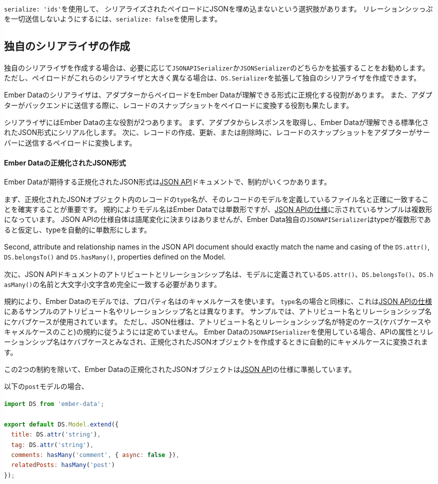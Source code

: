 
`serialize: 'ids'`を使用して、 シリアライズされたペイロードにJSONを埋め込まないという選択肢があります。
リレーションシッっぷを一切送信しないようにするには、`serialize: false`を使用します。



## 独自のシリアライザの作成



独自のシリアライザを作成する場合は、必要に応じて`JSONAPISerializer`か`JSONSerializer`のどちらかを拡張することをお勧めします。
ただし、ペイロードがこれらのシリアライザと大きく異なる場合は、`DS.Serializer`を拡張して独自のシリアライザを作成できます。



Ember Dataのシリアライザは、アダプターからペイロードをEmber Dataが理解できる形式に正規化する役割があります。
また、アダプターがバックエンドに送信する際に、レコードのスナップショットをペイロードに変換する役割も果たします。



シリアライザにはEmber Dataの主な役割が2つあります。
まず、アダプタからレスポンスを取得し、Ember Dataが理解できる標準化されたJSON形式にシリアル化します。
次に、レコードの作成、更新、または削除時に、レコードのスナップショットをアダプターがサーバーに送信するペイロードに変換します。



#### Ember Dataの正規化されたJSON形式



Ember Dataが期待する正規化されたJSON形式は[JSON API](http://jsonapi.org/)ドキュメントで、制約がいくつかあります。



まず、正規化されたJSONオブジェクト内のレコードの`type`名が、そのレコードのモデルを定義しているファイル名と正確に一致することを確実することが重要です。
規約によりモデル名はEmber Dataでは単数形ですが、[JSON APIの仕様](http://jsonapi.org/format/)に示されているサンプルは複数形になっています。
JSON APIの仕様自体は語尾変化に決まりはありませんが、Ember Data独自の`JSONAPISerializer`はtypeが複数形であると仮定し、typeを自動的に単数形にします。

Second, attribute and relationship names in the JSON API document
should exactly match the name and casing of the `DS.attr()`,
`DS.belongsTo()` and `DS.hasMany()`, properties defined on the
Model.

次に、JSON APIドキュメントのアトリビュートとリレーションシップ名は、モデルに定義されている`DS.attr()`、`DS.belongsTo()`、`DS.hasMany()`の名前と大文字小文字含め完全に一致する必要があります。



規約により、Ember Dataのモデルでは、プロパティ名はのキャメルケースを使います。
`type`名の場合と同様に、これは[JSON APIの仕様](http://jsonapi.org/format/)にあるサンプルのアトリビュート名やリレーションシップ名とは異なります。
サンプルでは、アトリビュート名とリレーションシップ名にケバブケースが使用されています。
ただし、JSON仕様は、アトリビュート名とリレーションシップ名が特定のケース(ケバブケースやキャメルケースのこと)の規約に従うようには定めていません。
Ember Dataの`JSONAPISerializer`を使用している場合、APIの属性とリレーションシップ名はケバブケースとみなされ、正規化されたJSONオブジェクトを作成するときに自動的にキャメルケースに変換されます。



この2つの制約を除いて、Ember Dataの正規化されたJSONオブジェクトは[JSON API](http://jsonapi.org/)の仕様に準拠しています。



以下の`post`モデルの場合、

```app/models/post.js
import DS from 'ember-data';

export default DS.Model.extend({
  title: DS.attr('string'),
  tag: DS.attr('string'),
  comments: hasMany('comment', { async: false }),
  relatedPosts: hasMany('post')
});
```
